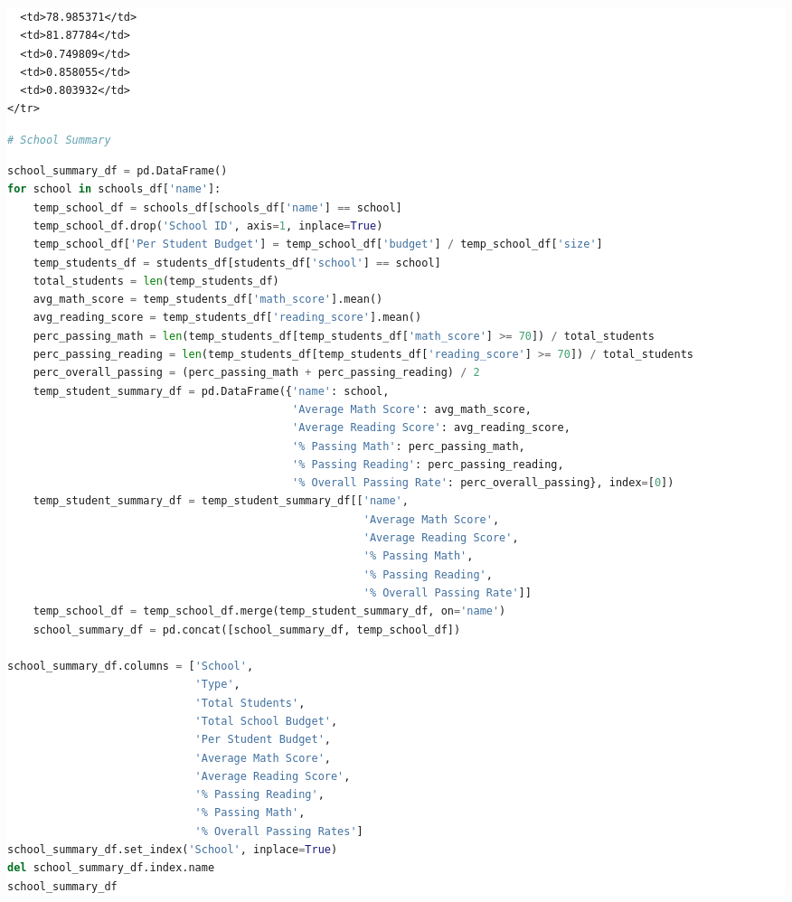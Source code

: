       <td>78.985371</td>
      <td>81.87784</td>
      <td>0.749809</td>
      <td>0.858055</td>
      <td>0.803932</td>
    </tr>
  </tbody>
</table>
</div>




```python
# School Summary
```


```python
school_summary_df = pd.DataFrame()
for school in schools_df['name']:
    temp_school_df = schools_df[schools_df['name'] == school]
    temp_school_df.drop('School ID', axis=1, inplace=True)
    temp_school_df['Per Student Budget'] = temp_school_df['budget'] / temp_school_df['size']
    temp_students_df = students_df[students_df['school'] == school]
    total_students = len(temp_students_df)
    avg_math_score = temp_students_df['math_score'].mean()
    avg_reading_score = temp_students_df['reading_score'].mean()
    perc_passing_math = len(temp_students_df[temp_students_df['math_score'] >= 70]) / total_students
    perc_passing_reading = len(temp_students_df[temp_students_df['reading_score'] >= 70]) / total_students
    perc_overall_passing = (perc_passing_math + perc_passing_reading) / 2    
    temp_student_summary_df = pd.DataFrame({'name': school,
                                            'Average Math Score': avg_math_score,
                                            'Average Reading Score': avg_reading_score,
                                            '% Passing Math': perc_passing_math,
                                            '% Passing Reading': perc_passing_reading,
                                            '% Overall Passing Rate': perc_overall_passing}, index=[0])
    temp_student_summary_df = temp_student_summary_df[['name',
                                                       'Average Math Score',
                                                       'Average Reading Score',
                                                       '% Passing Math',
                                                       '% Passing Reading',
                                                       '% Overall Passing Rate']]
    temp_school_df = temp_school_df.merge(temp_student_summary_df, on='name')
    school_summary_df = pd.concat([school_summary_df, temp_school_df])
    
school_summary_df.columns = ['School',
                             'Type',
                             'Total Students',
                             'Total School Budget',
                             'Per Student Budget',
                             'Average Math Score',
                             'Average Reading Score',
                             '% Passing Reading',
                             '% Passing Math',
                             '% Overall Passing Rates']
school_summary_df.set_index('School', inplace=True)
del school_summary_df.index.name
school_summary_df
```
